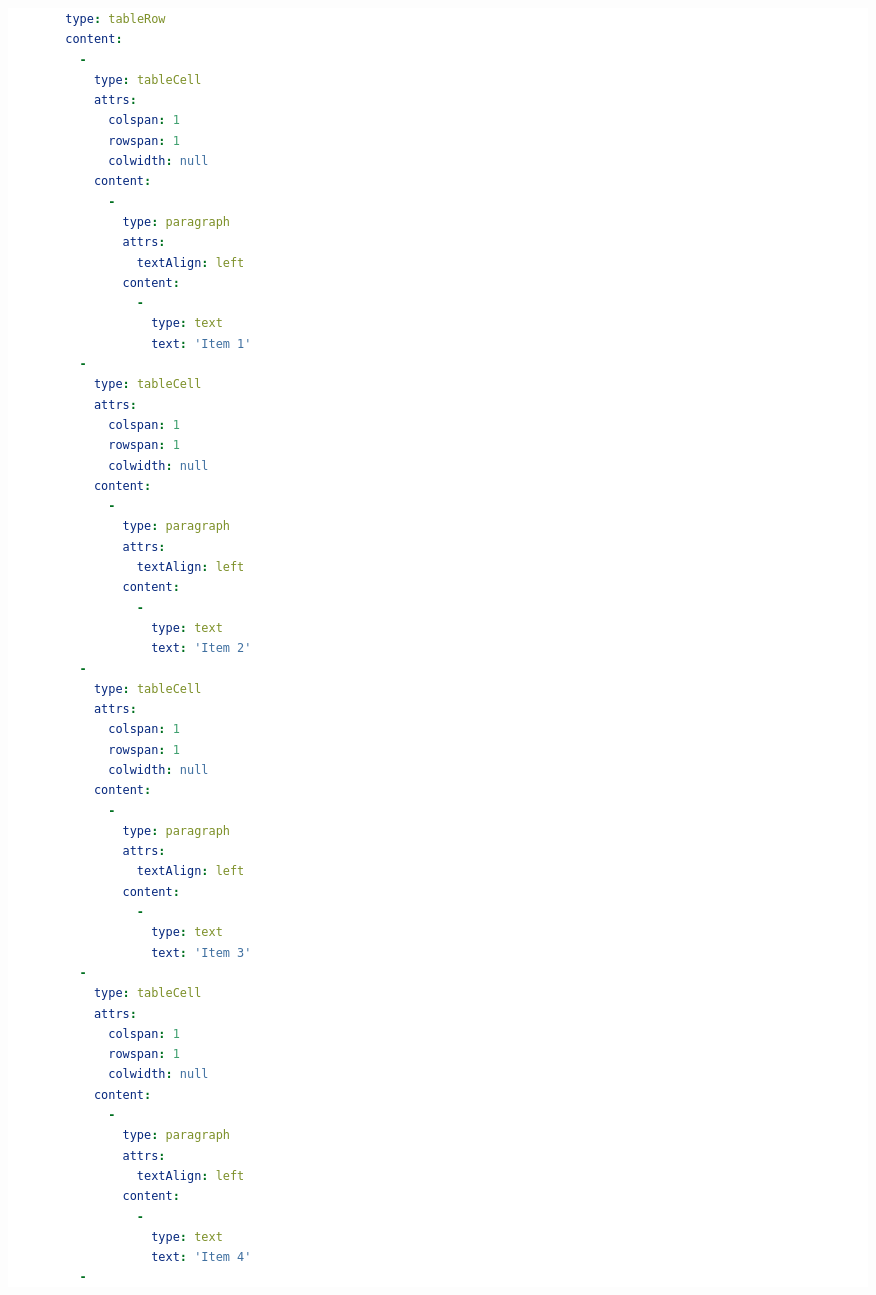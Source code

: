 ```yaml
        type: tableRow
        content:
          -
            type: tableCell
            attrs:
              colspan: 1
              rowspan: 1
              colwidth: null
            content:
              -
                type: paragraph
                attrs:
                  textAlign: left
                content:
                  -
                    type: text
                    text: 'Item 1'
          -
            type: tableCell
            attrs:
              colspan: 1
              rowspan: 1
              colwidth: null
            content:
              -
                type: paragraph
                attrs:
                  textAlign: left
                content:
                  -
                    type: text
                    text: 'Item 2'
          -
            type: tableCell
            attrs:
              colspan: 1
              rowspan: 1
              colwidth: null
            content:
              -
                type: paragraph
                attrs:
                  textAlign: left
                content:
                  -
                    type: text
                    text: 'Item 3'
          -
            type: tableCell
            attrs:
              colspan: 1
              rowspan: 1
              colwidth: null
            content:
              -
                type: paragraph
                attrs:
                  textAlign: left
                content:
                  -
                    type: text
                    text: 'Item 4'
          -
```